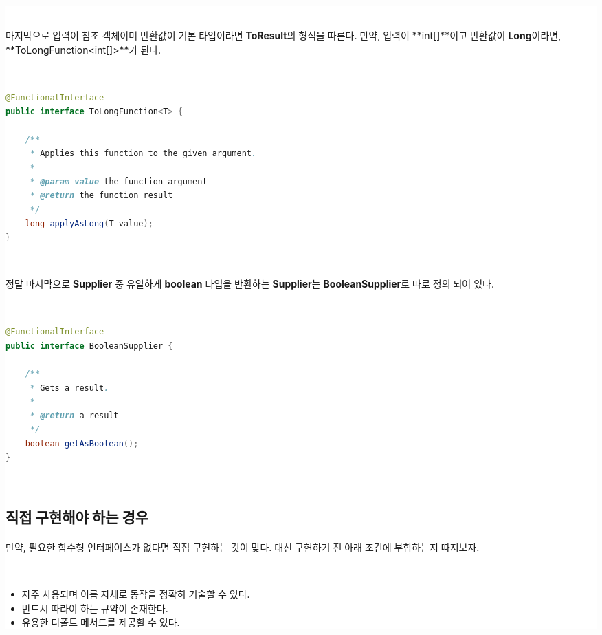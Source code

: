 <br>


 마지막으로 입력이 참조 객체이며 반환값이 기본 타입이라면 **ToResult**의 형식을 따른다. 만약, 입력이 **int[]**이고 반환값이 **Long**이라면, **ToLongFunction<int[]>**가 된다.

<br>

```java
@FunctionalInterface
public interface ToLongFunction<T> {

    /**
     * Applies this function to the given argument.
     *
     * @param value the function argument
     * @return the function result
     */
    long applyAsLong(T value);
}
```

<br>

 정말 마지막으로 **Supplier** 중 유일하게 **boolean** 타입을 반환하는 **Supplier**는 **BooleanSupplier**로 따로 정의 되어 있다.

<br>

```java
@FunctionalInterface
public interface BooleanSupplier {

    /**
     * Gets a result.
     *
     * @return a result
     */
    boolean getAsBoolean();
}
```

<br>

## 직접 구현해야 하는 경우

 만약, 필요한 함수형 인터페이스가 없다면 직접 구현하는 것이 맞다. 대신 구현하기 전 아래 조건에 부합하는지 따져보자.

<br>

- 자주 사용되며 이름 자체로 동작을 정확히 기술할 수 있다.
- 반드시 따라야 하는 규약이 존재한다.
- 유용한 디폴트 메서드를 제공할 수 있다.
